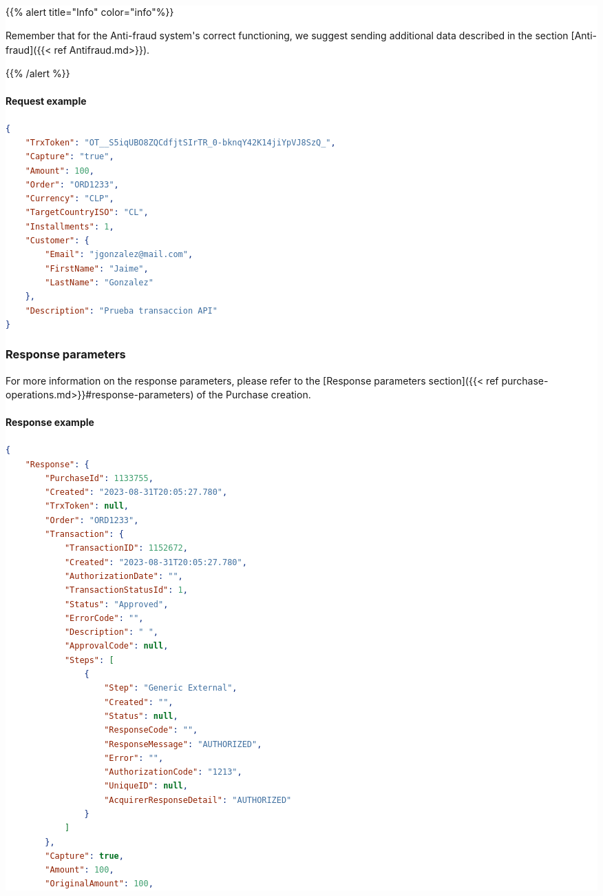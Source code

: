 {{% alert title="Info" color="info"%}}

Remember that for the Anti-fraud system's correct functioning, we suggest sending additional data described in the section [Anti-fraud]({{< ref Antifraud.md>}}).

{{% /alert %}}

#### Request example
```json
{
    "TrxToken": "OT__S5iqUBO8ZQCdfjtSIrTR_0-bknqY42K14jiYpVJ8SzQ_",
    "Capture": "true",
    "Amount": 100,
    "Order": "ORD1233",
    "Currency": "CLP",
    "TargetCountryISO": "CL",
    "Installments": 1,
    "Customer": {
        "Email": "jgonzalez@mail.com",
        "FirstName": "Jaime",
        "LastName": "Gonzalez"
    },
    "Description": "Prueba transaccion API"
}
```

### Response parameters
For more information on the response parameters, please refer to the [Response parameters section]({{< ref purchase-operations.md>}}#response-parameters) of the Purchase creation.

#### Response example

```json
{
    "Response": {
        "PurchaseId": 1133755,
        "Created": "2023-08-31T20:05:27.780",
        "TrxToken": null,
        "Order": "ORD1233",
        "Transaction": {
            "TransactionID": 1152672,
            "Created": "2023-08-31T20:05:27.780",
            "AuthorizationDate": "",
            "TransactionStatusId": 1,
            "Status": "Approved",
            "ErrorCode": "",
            "Description": " ",
            "ApprovalCode": null,
            "Steps": [
                {
                    "Step": "Generic External",
                    "Created": "",
                    "Status": null,
                    "ResponseCode": "",
                    "ResponseMessage": "AUTHORIZED",
                    "Error": "",
                    "AuthorizationCode": "1213",
                    "UniqueID": null,
                    "AcquirerResponseDetail": "AUTHORIZED"
                }
            ]
        },
        "Capture": true,
        "Amount": 100,
        "OriginalAmount": 100,
```